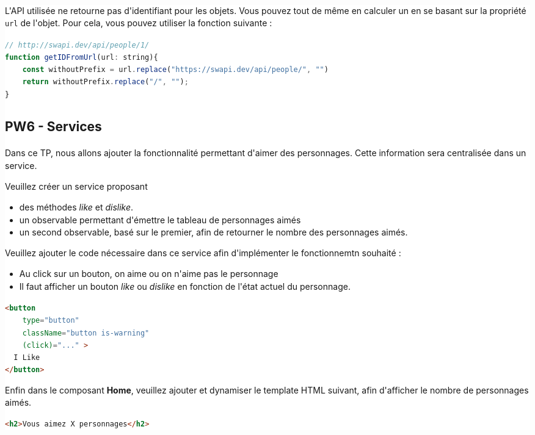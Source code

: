 L'API utilisée ne retourne pas d'identifiant pour les objets.
Vous pouvez tout de même en calculer un en se basant sur la propriété `url` de l'objet.
Pour cela, vous pouvez utiliser la fonction suivante :

```javascript
// http://swapi.dev/api/people/1/
function getIDFromUrl(url: string){
    const withoutPrefix = url.replace("https://swapi.dev/api/people/", "")
    return withoutPrefix.replace("/", "");
}
```

## PW6 - Services

Dans ce TP, nous allons ajouter la fonctionnalité permettant d'aimer des personnages. Cette information sera centralisée dans un service.

Veuillez créer un service proposant 
* des méthodes *like* et *dislike*. 
* un observable permettant d'émettre le tableau de personnages aimés
* un second observable, basé sur le premier, afin de retourner le nombre des personnages aimés. 

Veuillez ajouter le code nécessaire dans ce service afin d'implémenter le fonctionnemtn souhaité : 
  * Au click sur un bouton, on aime ou on n'aime pas le personnage
  * Il faut afficher un bouton *like* ou *dislike* en fonction de l'état actuel du personnage. 

```html
<button
    type="button"
    className="button is-warning"
    (click)="..." >
  I Like
</button>
```

Enfin dans le composant **Home**, veuillez ajouter et dynamiser le template HTML suivant, afin d'afficher le nombre de personnages aimés. 

```html
<h2>Vous aimez X personnages</h2>
```

